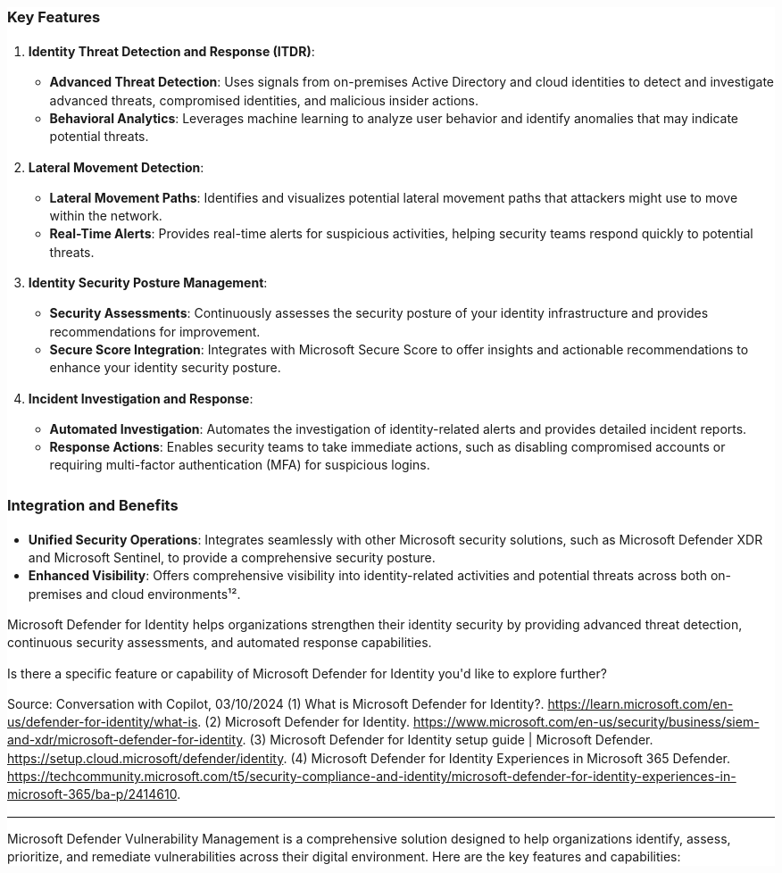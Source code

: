 ### Key Features
1. **Identity Threat Detection and Response (ITDR)**:
   - **Advanced Threat Detection**: Uses signals from on-premises Active Directory and cloud identities to detect and investigate advanced threats, compromised identities, and malicious insider actions.
   - **Behavioral Analytics**: Leverages machine learning to analyze user behavior and identify anomalies that may indicate potential threats.

2. **Lateral Movement Detection**:
   - **Lateral Movement Paths**: Identifies and visualizes potential lateral movement paths that attackers might use to move within the network.
   - **Real-Time Alerts**: Provides real-time alerts for suspicious activities, helping security teams respond quickly to potential threats.

3. **Identity Security Posture Management**:
   - **Security Assessments**: Continuously assesses the security posture of your identity infrastructure and provides recommendations for improvement.
   - **Secure Score Integration**: Integrates with Microsoft Secure Score to offer insights and actionable recommendations to enhance your identity security posture.

4. **Incident Investigation and Response**:
   - **Automated Investigation**: Automates the investigation of identity-related alerts and provides detailed incident reports.
   - **Response Actions**: Enables security teams to take immediate actions, such as disabling compromised accounts or requiring multi-factor authentication (MFA) for suspicious logins.

### Integration and Benefits
- **Unified Security Operations**: Integrates seamlessly with other Microsoft security solutions, such as Microsoft Defender XDR and Microsoft Sentinel, to provide a comprehensive security posture.
- **Enhanced Visibility**: Offers comprehensive visibility into identity-related activities and potential threats across both on-premises and cloud environments¹².

Microsoft Defender for Identity helps organizations strengthen their identity security by providing advanced threat detection, continuous security assessments, and automated response capabilities.

Is there a specific feature or capability of Microsoft Defender for Identity you'd like to explore further?

Source: Conversation with Copilot, 03/10/2024
(1) What is Microsoft Defender for Identity?. https://learn.microsoft.com/en-us/defender-for-identity/what-is.
(2) Microsoft Defender for Identity. https://www.microsoft.com/en-us/security/business/siem-and-xdr/microsoft-defender-for-identity.
(3) Microsoft Defender for Identity setup guide | Microsoft Defender. https://setup.cloud.microsoft/defender/identity.
(4) Microsoft Defender for Identity Experiences in Microsoft 365 Defender. https://techcommunity.microsoft.com/t5/security-compliance-and-identity/microsoft-defender-for-identity-experiences-in-microsoft-365/ba-p/2414610.

---
Microsoft Defender Vulnerability Management is a comprehensive solution designed to help organizations identify, assess, prioritize, and remediate vulnerabilities across their digital environment. Here are the key features and capabilities:
